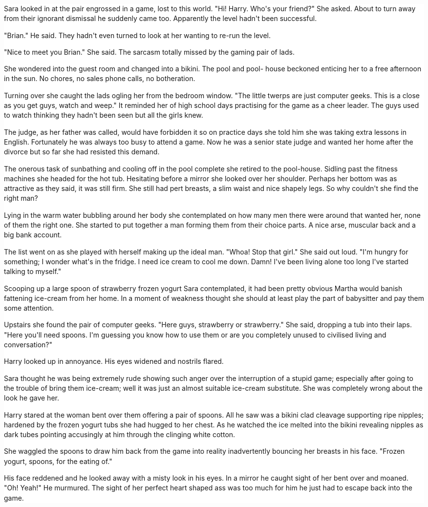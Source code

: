 Sara looked in at the pair engrossed in a game, lost to this world. "Hi! Harry. Who's your friend?" She asked. About to turn away from their ignorant dismissal he suddenly came too. Apparently the level hadn't been successful.  

"Brian." He said. They hadn't even turned to look at her wanting to re-run the level.  

"Nice to meet you Brian." She said. The sarcasm totally missed by the gaming pair of lads.  

She wondered into the guest room and changed into a bikini. The pool and pool- house beckoned enticing her to a free afternoon in the sun. No chores, no sales phone calls, no botheration.  

Turning over she caught the lads ogling her from the bedroom window. "The little twerps are just computer geeks. This is a close as you get guys, watch and weep." It reminded her of high school days practising for the game as a cheer leader. The guys used to watch thinking they hadn't been seen but all the girls knew.  

The judge, as her father was called, would have forbidden it so on practice days she told him she was taking extra lessons in English. Fortunately he was always too busy to attend a game. Now he was a senior state judge and wanted her home after the divorce but so far she had resisted this demand.  

The onerous task of sunbathing and cooling off in the pool complete she retired to the pool-house. Sidling past the fitness machines she headed for the hot tub. Hesitating before a mirror she looked over her shoulder. Perhaps her bottom was as attractive as they said, it was still firm. She still had pert breasts, a slim waist and nice shapely legs. So why couldn't she find the right man?  

Lying in the warm water bubbling around her body she contemplated on how many men there were around that wanted her, none of them the right one. She started to put together a man forming them from their choice parts. A nice arse, muscular back and a big bank account.  

The list went on as she played with herself making up the ideal man. "Whoa! Stop that girl." She said out loud. "I'm hungry for something; I wonder what's in the fridge. I need ice cream to cool me down. Damn! I've been living alone too long I've started talking to myself."  

Scooping up a large spoon of strawberry frozen yogurt Sara contemplated, it had been pretty obvious Martha would banish fattening ice-cream from her home. In a moment of weakness thought she should at least play the part of babysitter and pay them some attention.  

Upstairs she found the pair of computer geeks. "Here guys, strawberry or strawberry." She said, dropping a tub into their laps. "Here you'll need spoons. I'm guessing you know how to use them or are you completely unused to civilised living and conversation?"  

Harry looked up in annoyance. His eyes widened and nostrils flared.  

Sara thought he was being extremely rude showing such anger over the interruption of a stupid game; especially after going to the trouble of bring them ice-cream; well it was just an almost suitable ice-cream substitute. She was completely wrong about the look he gave her.  

Harry stared at the woman bent over them offering a pair of spoons. All he saw was a bikini clad cleavage supporting ripe nipples; hardened by the frozen yogurt tubs she had hugged to her chest. As he watched the ice melted into the bikini revealing nipples as dark tubes pointing accusingly at him through the clinging white cotton.  

She waggled the spoons to draw him back from the game into reality inadvertently bouncing her breasts in his face. "Frozen yogurt, spoons, for the eating of."  

His face reddened and he looked away with a misty look in his eyes. In a mirror he caught sight of her bent over and moaned. "Oh! Yeah!" He murmured. The sight of her perfect heart shaped ass was too much for him he just had to escape back into the game.  
